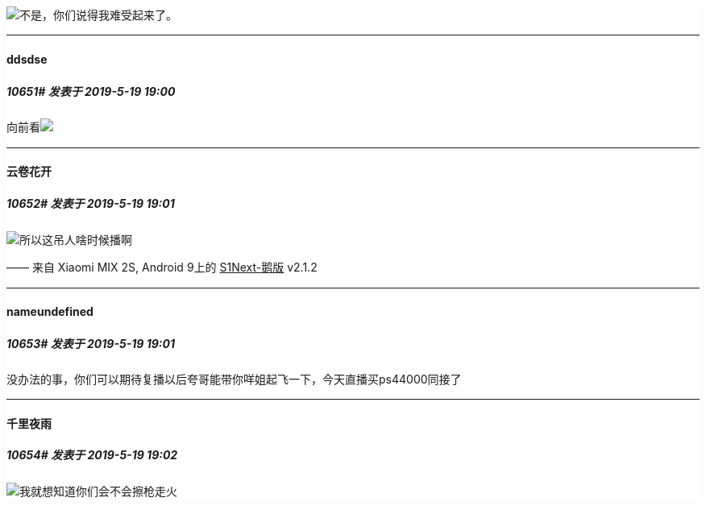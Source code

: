 

<img src="https://static.saraba1st.com/image/smiley/face2017/068.png" referrerpolicy="no-referrer">不是，你们说得我难受起来了。







-----

####  ddsdse  
##### 10651#       发表于 2019-5-19 19:00




向前看<img src="https://static.saraba1st.com/image/smiley/face2017/095.png" referrerpolicy="no-referrer">







-----

####  云卷花开  
##### 10652#       发表于 2019-5-19 19:01



<img src="https://static.saraba1st.com/image/smiley/face2017/037.png" referrerpolicy="no-referrer">所以这吊人啥时候播啊

—— 来自 Xiaomi MIX 2S, Android 9上的 [S1Next-鹅版](https://github.com/ykrank/S1-Next/releases) v2.1.2







-----

####  nameundefined  
##### 10653#       发表于 2019-5-19 19:01




没办法的事，你们可以期待复播以后夸哥能带你咩姐起飞一下，今天直播买ps44000同接了







-----

####  千里夜雨  
##### 10654#       发表于 2019-5-19 19:02



<img src="https://static.saraba1st.com/image/smiley/face2017/068.png" referrerpolicy="no-referrer">我就想知道你们会不会擦枪走火
